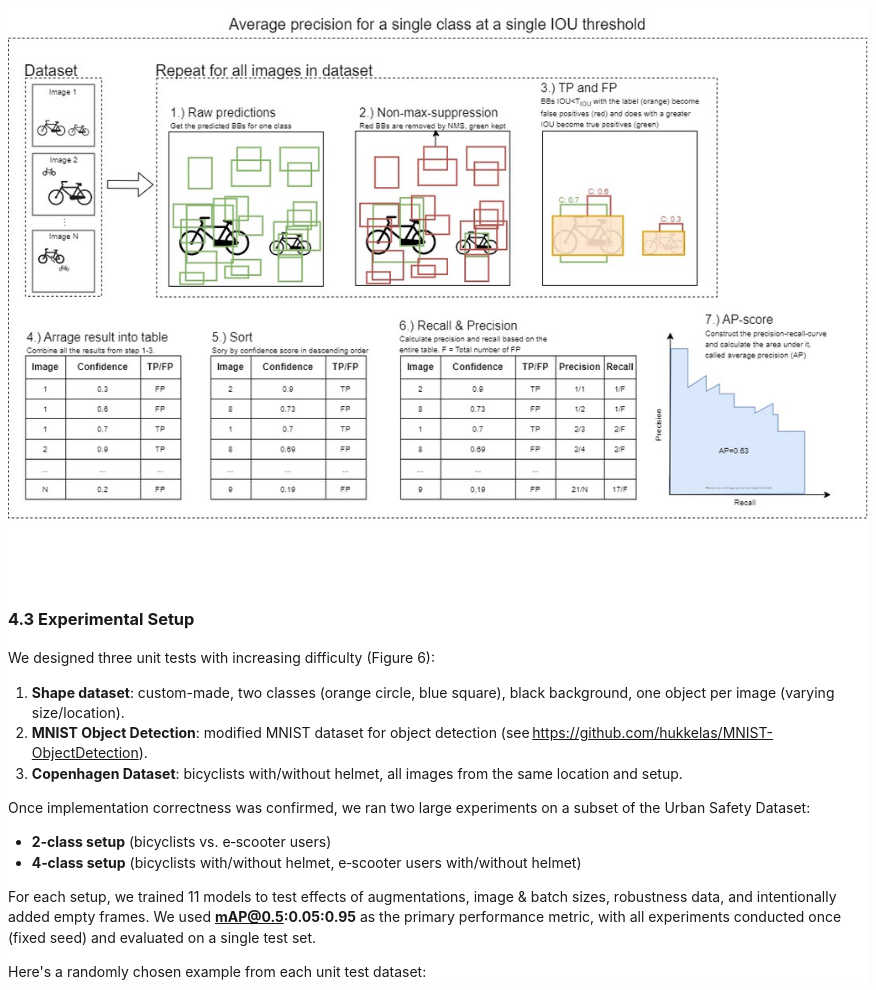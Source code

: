 ![Label distribution on an hourly basis](readme_stuff/methods_map.jpg)


### 4.3 Experimental Setup

We designed three unit tests with increasing difficulty (Figure 6):
1. **Shape dataset**: custom-made, two classes (orange circle, blue square), black background, one object per image (varying size/location).
2. **MNIST Object Detection**: modified MNIST dataset for object detection (see https://github.com/hukkelas/MNIST-ObjectDetection).
3. **Copenhagen Dataset**: bicyclists with/without helmet, all images from the same location and setup.

Once implementation correctness was confirmed, we ran two large experiments on a subset of the Urban Safety Dataset:

- **2‑class setup** (bicyclists vs. e‑scooter users)
- **4‑class setup** (bicyclists with/without helmet, e‑scooter users with/without helmet)

For each setup, we trained 11 models to test effects of augmentations, image & batch sizes, robustness data, and intentionally added empty frames. We used **mAP@0.5:0.05:0.95** as the primary performance metric, with all experiments conducted once (fixed seed) and evaluated on a single test set.

Here's a randomly chosen example from each unit test dataset: